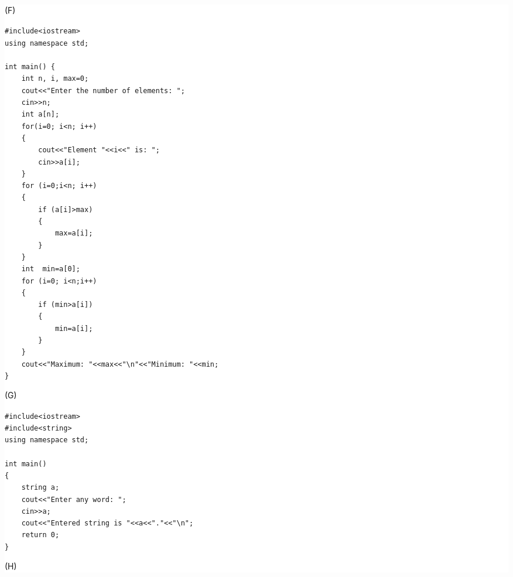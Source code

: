 (F)

```
#include<iostream> 
using namespace std; 

int main() {
    int n, i, max=0;  
    cout<<"Enter the number of elements: ";
    cin>>n;
    int a[n];
    for(i=0; i<n; i++) 
    {
        cout<<"Element "<<i<<" is: ";
        cin>>a[i];
    }
    for (i=0;i<n; i++) 
    {
        if (a[i]>max) 
        {
            max=a[i];
        }
    }
    int  min=a[0]; 
    for (i=0; i<n;i++) 
    {
        if (min>a[i]) 
        {
            min=a[i];
        }
    }
    cout<<"Maximum: "<<max<<"\n"<<"Minimum: "<<min;
}
```

(G)

```
#include<iostream> 
#include<string>
using namespace std; 

int main() 
{
    string a;
    cout<<"Enter any word: "; 
    cin>>a;
    cout<<"Entered string is "<<a<<"."<<"\n";
    return 0;
}
```

(H)

